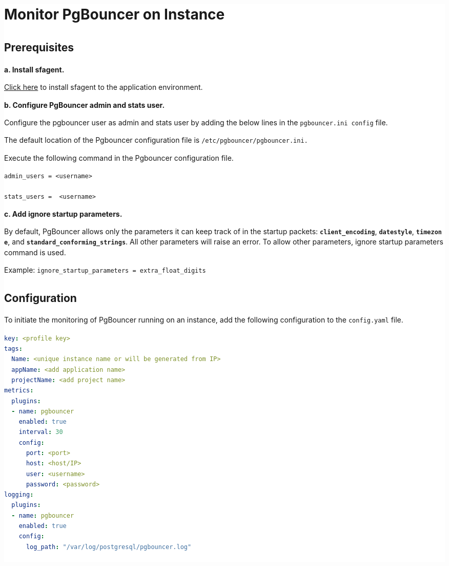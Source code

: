 # Monitor PgBouncer on Instance

## Prerequisites

<b>a. Install sfagent.</b>

[Click here](/docs/selfhosted-lite/Integrations/os/linux/sfagent_linux) to install sfagent to the application environment.

<b>b. Configure PgBouncer admin and stats user.</b>

Configure the pgbouncer user as admin and stats user by adding the below lines in the `pgbouncer.ini config` file.

The default location of the Pgbouncer configuration file is `/etc/pgbouncer/pgbouncer.ini.`

Execute the following command in the Pgbouncer configuration file.

```
admin_users = <username>

stats_users =  <username>
```

<b>c. Add ignore startup parameters.</b>

By default, PgBouncer allows only the parameters it can keep track of in the startup packets: **`client_encoding`**, **`datestyle`**, **`timezone`**, and **`standard_conforming_strings`**. All other parameters will raise an error. To allow other parameters, ignore startup parameters command is used. 

Example: `ignore_startup_parameters = extra_float_digits`

## Configuration 

To initiate the monitoring of PgBouncer running on an instance, add the following configuration to the `config.yaml` file.


```yaml 
key: <profile key>
tags:   
  Name: <unique instance name or will be generated from IP>  
  appName: <add application name> 
  projectName: <add project name> 
metrics: 
  plugins: 
  - name: pgbouncer
    enabled: true 
    interval: 30
    config:
      port: <port>
      host: <host/IP>
      user: <username>
      password: <password>
logging:
  plugins:
  - name: pgbouncer
    enabled: true 
    config:
      log_path: "/var/log/postgresql/pgbouncer.log"
       
```
